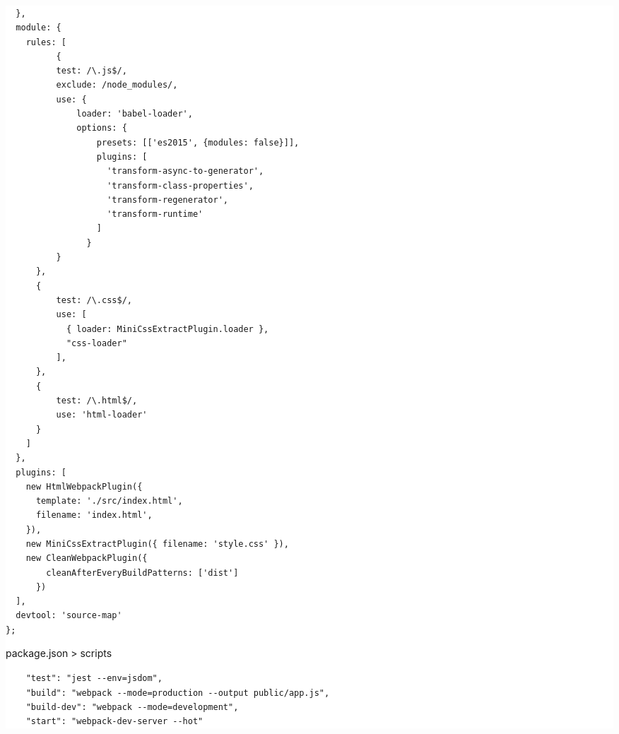 ```
  },
  module: {
    rules: [
          {
          test: /\.js$/,
          exclude: /node_modules/,
          use: {
              loader: 'babel-loader',
              options: {
                  presets: [['es2015', {modules: false}]],
                  plugins: [
                    'transform-async-to-generator',
                    'transform-class-properties',
                    'transform-regenerator',
                    'transform-runtime'
                  ]
                }
          }
      },
      {
          test: /\.css$/,
          use: [
            { loader: MiniCssExtractPlugin.loader },
            "css-loader"
          ],
      },
      {
          test: /\.html$/,
          use: 'html-loader'
      }
    ]
  },
  plugins: [
    new HtmlWebpackPlugin({
      template: './src/index.html',
      filename: 'index.html',
    }),
    new MiniCssExtractPlugin({ filename: 'style.css' }),
    new CleanWebpackPlugin({
        cleanAfterEveryBuildPatterns: ['dist']
      })
  ],
  devtool: 'source-map'
};
```

package.json > scripts 

```
    "test": "jest --env=jsdom",
    "build": "webpack --mode=production --output public/app.js",
    "build-dev": "webpack --mode=development",
    "start": "webpack-dev-server --hot" 
```
